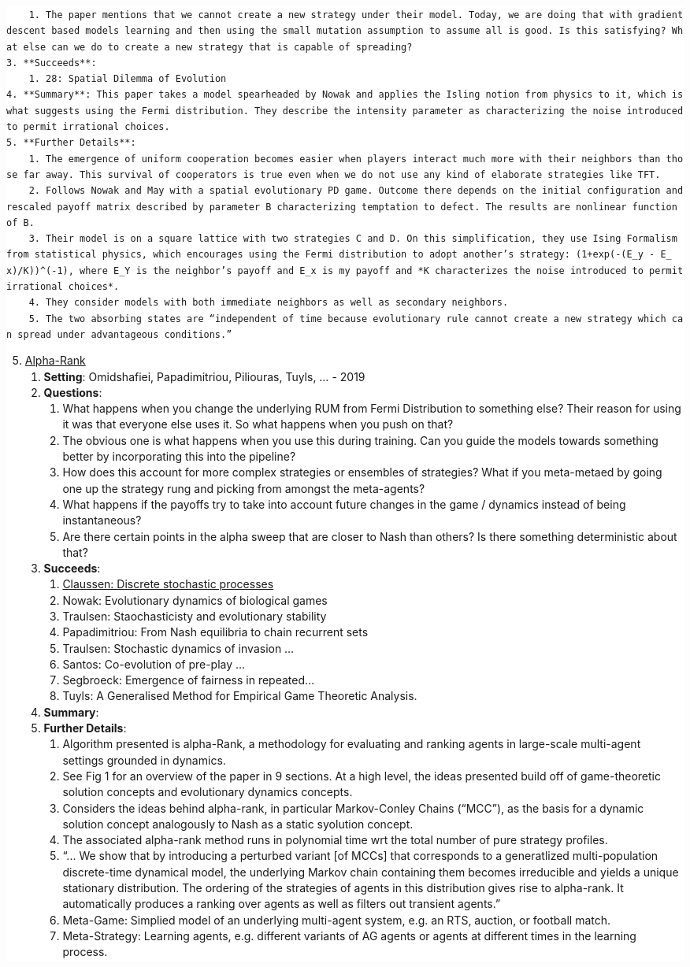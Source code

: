         1. The paper mentions that we cannot create a new strategy under their model. Today, we are doing that with gradient descent based models learning and then using the small mutation assumption to assume all is good. Is this satisfying? What else can we do to create a new strategy that is capable of spreading?
    3. **Succeeds**:
        1. 28: Spatial Dilemma of Evolution
    4. **Summary**: This paper takes a model spearheaded by Nowak and applies the Isling notion from physics to it, which is what suggests using the Fermi distribution. They describe the intensity parameter as characterizing the noise introduced to permit irrational choices.
    5. **Further Details**:
        1. The emergence of uniform cooperation becomes easier when players interact much more with their neighbors than those far away. This survival of cooperators is true even when we do not use any kind of elaborate strategies like TFT.
        2. Follows Nowak and May with a spatial evolutionary PD game. Outcome there depends on the initial configuration and rescaled payoff matrix described by parameter B characterizing temptation to defect. The results are nonlinear function of B.
        3. Their model is on a square lattice with two strategies C and D. On this simplification, they use Ising Formalism from statistical physics, which encourages using the Fermi distribution to adopt another’s strategy: (1+exp(-(E_y - E_x)/K))^(-1), where E_Y is the neighbor’s payoff and E_x is my payoff and *K characterizes the noise introduced to permit irrational choices*.
        4. They consider models with both immediate neighbors as well as secondary neighbors.
        5. The two absorbing states are “independent of time because evolutionary rule cannot create a new strategy which can spread under advantageous conditions.”
5. [Alpha-Rank](https://arxiv.org/abs/1903.01373)
    1. **Setting**: Omidshafiei, Papadimitriou, Piliouras, Tuyls, … - 2019
    2. **Questions**:
        1. What happens when you change the underlying RUM from Fermi Distribution to something else? Their reason for using it was that everyone else uses it. So what happens when you push on that?
        2. The obvious one is what happens when you use this during training. Can you guide the models towards something better by incorporating this into the pipeline?
        3. How does this account for more complex strategies or ensembles of strategies? What if you meta-metaed by going one up the strategy rung and picking from amongst the meta-agents?
        4. What happens if the payoffs try to take into account future changes in the game / dynamics instead of being instantaneous?
        5. Are there certain points in the alpha sweep that are closer to Nash than others? Is there something deterministic about that?
    3. **Succeeds**:
        1. [Claussen: Discrete stochastic processes](#claussen08)
        2. Nowak: Evolutionary dynamics of biological games
        3. Traulsen: Staochasticisty and evolutionary stability
        4. Papadimitriou: From Nash equilibria to chain recurrent sets
        5. Traulsen: Stochastic dynamics of invasion …
        6. Santos: Co-evolution of pre-play …
        7. Segbroeck: Emergence of fairness in repeated…
        8. Tuyls: A Generalised Method for Empirical Game Theoretic Analysis.
    4. **Summary**:
    5. **Further Details**:
        1. Algorithm presented is alpha-Rank, a methodology for evaluating and ranking agents in large-scale multi-agent settings grounded in dynamics.
        2. See Fig 1 for an overview of the paper in 9 sections. At a high level, the ideas presented build off of game-theoretic solution concepts and evolutionary dynamics concepts.
        3. Considers the ideas behind alpha-rank, in particular Markov-Conley Chains (“MCC”), as the basis for a dynamic solution concept analogously to Nash as a static syolution concept.
        4. The associated alpha-rank method runs in polynomial time wrt the total number of pure strategy profiles.
        5. “... We show that by introducing a perturbed variant [of MCCs] that corresponds to a generatlized multi-population discrete-time dynamical model, the underlying Markov chain containing them becomes irreducible and yields a unique stationary distribution. The ordering of the strategies of agents in this distribution gives rise to alpha-rank. It automatically produces a ranking over agents as well as filters out transient agents.”
        6. Meta-Game: Simplied model of an underlying multi-agent system, e.g. an RTS, auction, or football match.
        7. Meta-Strategy: Learning agents, e.g. different variants of AG agents or agents at different times in the learning process.